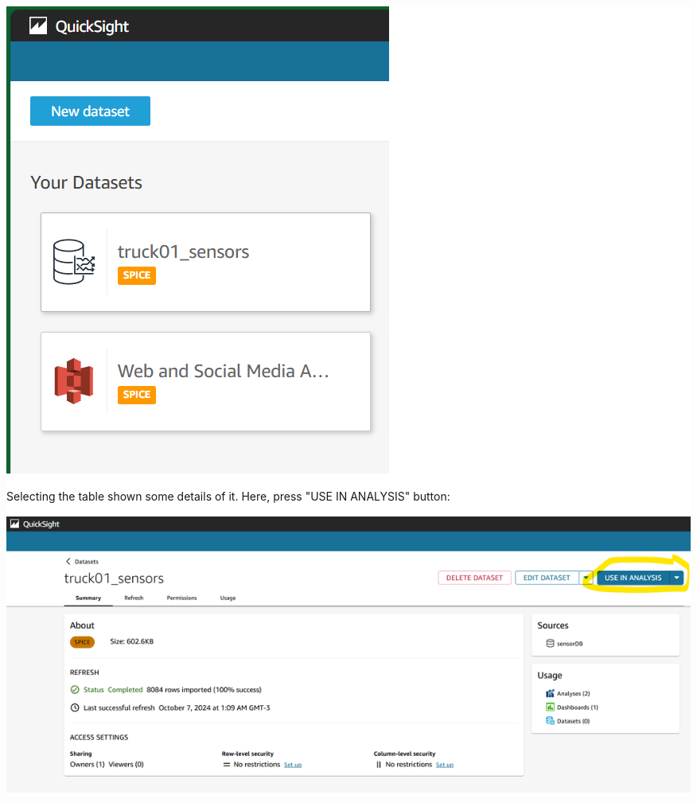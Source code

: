 ![Selecting table](Images/image-31.png)

Selecting the table shown some details of it. Here, press "USE IN ANALYSIS" button:

![Using the table data for analysis](Images/image-32.png)
